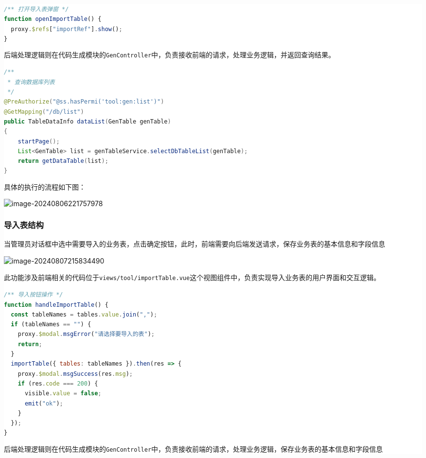 ```js
/** 打开导入表弹窗 */
function openImportTable() {
  proxy.$refs["importRef"].show();
}
```

后端处理逻辑则在代码生成模块的`GenController`中，负责接收前端的请求，处理业务逻辑，并返回查询结果。

```java
/**
 * 查询数据库列表
 */
@PreAuthorize("@ss.hasPermi('tool:gen:list')")
@GetMapping("/db/list")
public TableDataInfo dataList(GenTable genTable)
{
    startPage();
    List<GenTable> list = genTableService.selectDbTableList(genTable);
    return getDataTable(list);
}
```

具体的执行的流程如下图：

![image-20240806221757978](image-20240806221757978.png)

### 导入表结构

当管理员对话框中选中需要导入的业务表，点击确定按钮，此时，前端需要向后端发送请求，保存业务表的基本信息和字段信息

![image-20240807215834490](image-20240807215834490.png)

此功能涉及前端相关的代码位于`views/tool/importTable.vue`这个视图组件中，负责实现导入业务表的用户界面和交互逻辑。

```js
/** 导入按钮操作 */
function handleImportTable() {
  const tableNames = tables.value.join(",");
  if (tableNames == "") {
    proxy.$modal.msgError("请选择要导入的表");
    return;
  }
  importTable({ tables: tableNames }).then(res => {
    proxy.$modal.msgSuccess(res.msg);
    if (res.code === 200) {
      visible.value = false;
      emit("ok");
    }
  });
}
```

后端处理逻辑则在代码生成模块的`GenController`中，负责接收前端的请求，处理业务逻辑，保存业务表的基本信息和字段信息
